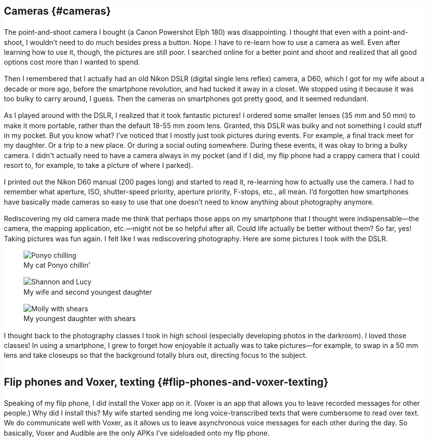 
## Cameras {#cameras}

The point-and-shoot camera I bought (a Canon Powershot Elph 180) was disappointing. I thought that even with a point-and-shoot, I wouldn’t need to do much besides press a button. Nope. I have to re-learn how to use a camera as well. Even after learning how to use it, though, the pictures are still poor. I searched online for a better point and shoot and realized that all good options cost more than I wanted to spend.

Then I remembered that I actually had an old Nikon DSLR (digital single lens reflex) camera, a D60, which I got for my wife about a decade or more ago, before the smartphone revolution, and had tucked it away in a closet. We stopped using it because it was too bulky to carry around, I guess. Then the cameras on smartphones got pretty good, and it seemed redundant.

As I played around with the DSLR, I realized that it took fantastic pictures! I ordered some smaller lenses (35 mm and 50 mm) to make it more portable, rather than the default 18-55 mm zoom lens. Granted, this DSLR was bulky and not something I could stuff in my pocket. But you know what? I’ve noticed that I mostly just took pictures during events. For example, a final track meet for my daughter. Or a trip to a new place. Or during a social outing somewhere. During these events, it was okay to bring a bulky camera. I didn't actually need to have a camera always in my pocket (and if I did, my flip phone had a crappy camera that I could resort to, for example, to take a picture of where I parked).

I printed out the Nikon D60 manual (200 pages long) and started to read it, re-learning how to actually use the camera. I had to remember what aperture, ISO, shutter-speed priority, aperture priority, F-stops, etc., all mean. I’d forgotten how smartphones have basically made cameras so easy to use that one doesn’t need to know anything about photography anymore.

Rediscovering my old camera made me think that perhaps those apps on my smartphone that I thought were indispensable—the camera, the mapping application, etc.—might not be so helpful after all. Could life actually be better without them? So far, yes! Taking pictures was fun again. I felt like I was rediscovering photography. Here are some pictures I took with the DSLR.

<figure><img style="max-width: 800px" src="https://s3.us-west-1.wasabisys.com/idbwmedia.com/images/ponyo_chilling.jpg" alt="Ponyo chilling" /><figcaption>My cat Ponyo chillin’</figcaption></figure>

<figure><img style="max-width: 800px" src="https://s3.us-west-1.wasabisys.com/idbwmedia.com/images/shannon_lucy.jpg" alt="Shannon and Lucy" /><figcaption>My wife and second youngest daughter</figcaption></figure>

<figure><img style="max-width: 800px" src="https://s3.us-west-1.wasabisys.com/idbwmedia.com/images/molly_shears.jpg" alt="Molly with shears" /><figcaption>My youngest daughter with shears</figcaption></figure>

I thought back to the photography classes I took in high school (especially developing photos in the darkroom). I loved those classes! In using a smartphone, I grew to forget how enjoyable it actually was to take pictures—for example, to swap in a 50 mm lens and take closeups so that the background totally blurs out, directing focus to the subject.


## Flip phones and Voxer, texting {#flip-phones-and-voxer-texting}

Speaking of my flip phone, I did install the Voxer app on it. (Voxer is an app that allows you to leave recorded messages for other people.) Why did I install this? My wife started sending me long voice-transcribed texts that were cumbersome to read over text. We do communicate well with Voxer, as it allows us to leave asynchronous voice messages for each other during the day. So basically, Voxer and Audible are the only APKs I’ve sideloaded onto my flip phone.
